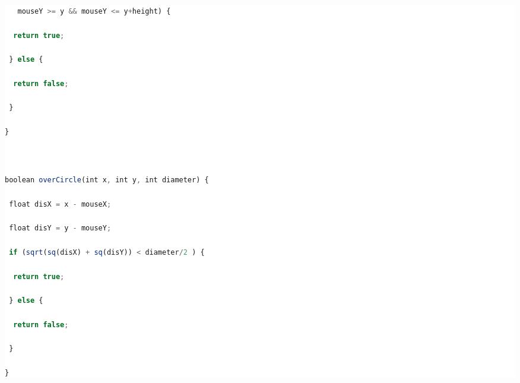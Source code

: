 ```javascript
   mouseY >= y && mouseY <= y+height) {

  return true;

 } else {

  return false;

 }

}



boolean overCircle(int x, int y, int diameter) {

 float disX = x - mouseX;

 float disY = y - mouseY;

 if (sqrt(sq(disX) + sq(disY)) < diameter/2 ) {

  return true;

 } else {

  return false;

 }

}
```

